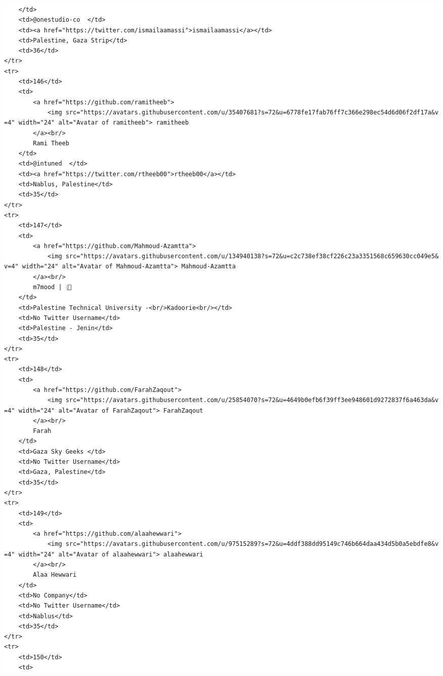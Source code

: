 		</td>
		<td>@onestudio-co  </td>
		<td><a href="https://twitter.com/ismailaamassi">ismailaamassi</a></td>
		<td>Palestine, Gaza Strip</td>
		<td>36</td>
	</tr>
	<tr>
		<td>146</td>
		<td>
			<a href="https://github.com/ramitheeb">
				<img src="https://avatars.githubusercontent.com/u/35407681?s=72&u=6778fe17fab76ff7c366e298ec54d6d06f2df17a&v=4" width="24" alt="Avatar of ramitheeb"> ramitheeb
			</a><br/>
			Rami Theeb
		</td>
		<td>@intuned  </td>
		<td><a href="https://twitter.com/rtheeb00">rtheeb00</a></td>
		<td>Nablus, Palestine</td>
		<td>35</td>
	</tr>
	<tr>
		<td>147</td>
		<td>
			<a href="https://github.com/Mahmoud-Azamtta">
				<img src="https://avatars.githubusercontent.com/u/134940138?s=72&u=c2c738ef38cf226c23a3351568c659630cc049e5&v=4" width="24" alt="Avatar of Mahmoud-Azamtta"> Mahmoud-Azamtta
			</a><br/>
			m7mood | 𓂆🍉
		</td>
		<td>Palestine Technical University -<br/>Kadoorie<br/></td>
		<td>No Twitter Username</td>
		<td>Palestine - Jenin</td>
		<td>35</td>
	</tr>
	<tr>
		<td>148</td>
		<td>
			<a href="https://github.com/FarahZaqout">
				<img src="https://avatars.githubusercontent.com/u/25854070?s=72&u=4649b0efb6f39ff3ee948601d9272837f6a463da&v=4" width="24" alt="Avatar of FarahZaqout"> FarahZaqout
			</a><br/>
			Farah
		</td>
		<td>Gaza Sky Geeks </td>
		<td>No Twitter Username</td>
		<td>Gaza, Palestine</td>
		<td>35</td>
	</tr>
	<tr>
		<td>149</td>
		<td>
			<a href="https://github.com/alaahewwari">
				<img src="https://avatars.githubusercontent.com/u/97515289?s=72&u=4ddf388dd95149c746b664daa434d5b0a5ebdfe8&v=4" width="24" alt="Avatar of alaahewwari"> alaahewwari
			</a><br/>
			Alaa Hewwari
		</td>
		<td>No Company</td>
		<td>No Twitter Username</td>
		<td>Nablus</td>
		<td>35</td>
	</tr>
	<tr>
		<td>150</td>
		<td>